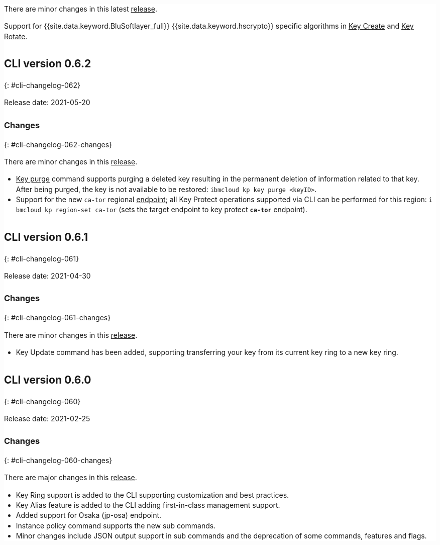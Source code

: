 There are minor changes in this latest [release](/docs/key-protect?topic=key-protect-key-protect-cli-reference).

Support for {{site.data.keyword.BluSoftlayer_full}} {{site.data.keyword.hscrypto}} specific algorithms in [Key Create](/docs/key-protect?topic=key-protect-key-protect-cli-reference#kp-key-create) and [Key Rotate](/docs/key-protect?topic=key-protect-key-protect-cli-reference#kp-key-rotate).

## CLI version 0.6.2
{: #cli-changelog-062}

Release date: 2021-05-20

### Changes
{: #cli-changelog-062-changes}

There are minor changes in this [release](/docs/key-protect?topic=key-protect-key-protect-cli-reference).

- [Key purge](/docs/key-protect?topic=key-protect-key-protect-cli-reference) command supports purging a deleted key resulting in the permanent deletion of information related to that key. After being purged, the key is not available to be restored: `ibmcloud kp key purge <keyID>`.
- Support for the new `ca-tor` regional [endpoint](/docs/key-protect?topic=key-protect-key-protect-cli-reference); all Key Protect operations supported via CLI can be performed for this region: `ibmcloud kp region-set ca-tor` (sets the target endpoint to key protect **`ca-tor`** endpoint).


## CLI version 0.6.1
{: #cli-changelog-061}

Release date: 2021-04-30

### Changes
{: #cli-changelog-061-changes}

There are minor changes in this [release](/docs/key-protect?topic=key-protect-key-protect-cli-reference).

- Key Update command has been added, supporting transferring your key from its current key ring to a new key ring.

## CLI version 0.6.0
{: #cli-changelog-060}

Release date: 2021-02-25

### Changes
{: #cli-changelog-060-changes}

There are major changes in this [release](/docs/key-protect?topic=key-protect-key-protect-cli-reference).

- Key Ring support is added to the CLI supporting customization and best practices.
- Key Alias feature is added to the CLI adding first-in-class management support. 
- Added support for Osaka (jp-osa) endpoint.
- Instance policy command supports the new sub commands.
- Minor changes include JSON output support in sub commands and the deprecation of some commands, features and flags.
